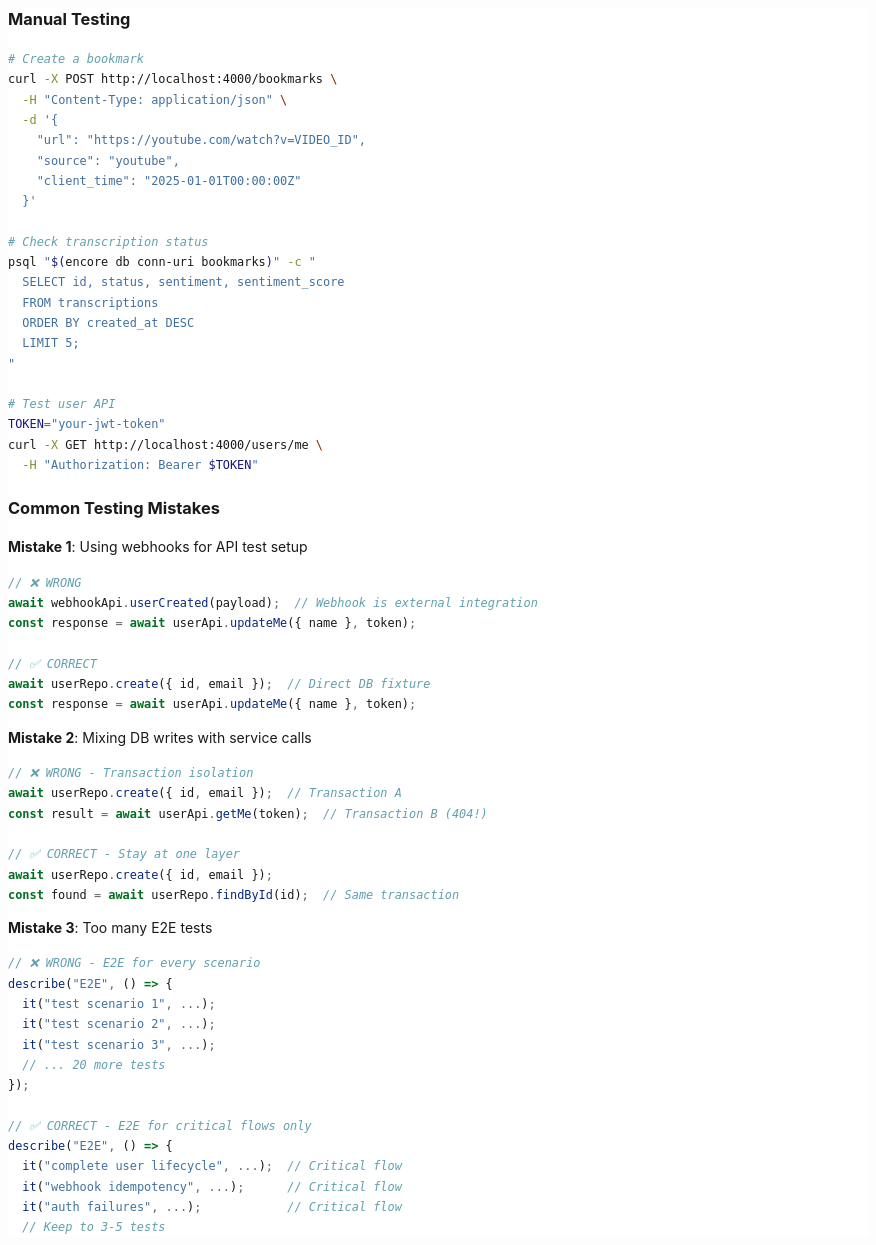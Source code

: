 ### Manual Testing

```bash
# Create a bookmark
curl -X POST http://localhost:4000/bookmarks \
  -H "Content-Type: application/json" \
  -d '{
    "url": "https://youtube.com/watch?v=VIDEO_ID",
    "source": "youtube",
    "client_time": "2025-01-01T00:00:00Z"
  }'

# Check transcription status
psql "$(encore db conn-uri bookmarks)" -c "
  SELECT id, status, sentiment, sentiment_score
  FROM transcriptions
  ORDER BY created_at DESC
  LIMIT 5;
"

# Test user API
TOKEN="your-jwt-token"
curl -X GET http://localhost:4000/users/me \
  -H "Authorization: Bearer $TOKEN"
```

### Common Testing Mistakes

**Mistake 1**: Using webhooks for API test setup
```typescript
// ❌ WRONG
await webhookApi.userCreated(payload);  // Webhook is external integration
const response = await userApi.updateMe({ name }, token);

// ✅ CORRECT
await userRepo.create({ id, email });  // Direct DB fixture
const response = await userApi.updateMe({ name }, token);
```

**Mistake 2**: Mixing DB writes with service calls
```typescript
// ❌ WRONG - Transaction isolation
await userRepo.create({ id, email });  // Transaction A
const result = await userApi.getMe(token);  // Transaction B (404!)

// ✅ CORRECT - Stay at one layer
await userRepo.create({ id, email });
const found = await userRepo.findById(id);  // Same transaction
```

**Mistake 3**: Too many E2E tests
```typescript
// ❌ WRONG - E2E for every scenario
describe("E2E", () => {
  it("test scenario 1", ...);
  it("test scenario 2", ...);
  it("test scenario 3", ...);
  // ... 20 more tests
});

// ✅ CORRECT - E2E for critical flows only
describe("E2E", () => {
  it("complete user lifecycle", ...);  // Critical flow
  it("webhook idempotency", ...);      // Critical flow
  it("auth failures", ...);            // Critical flow
  // Keep to 3-5 tests
```